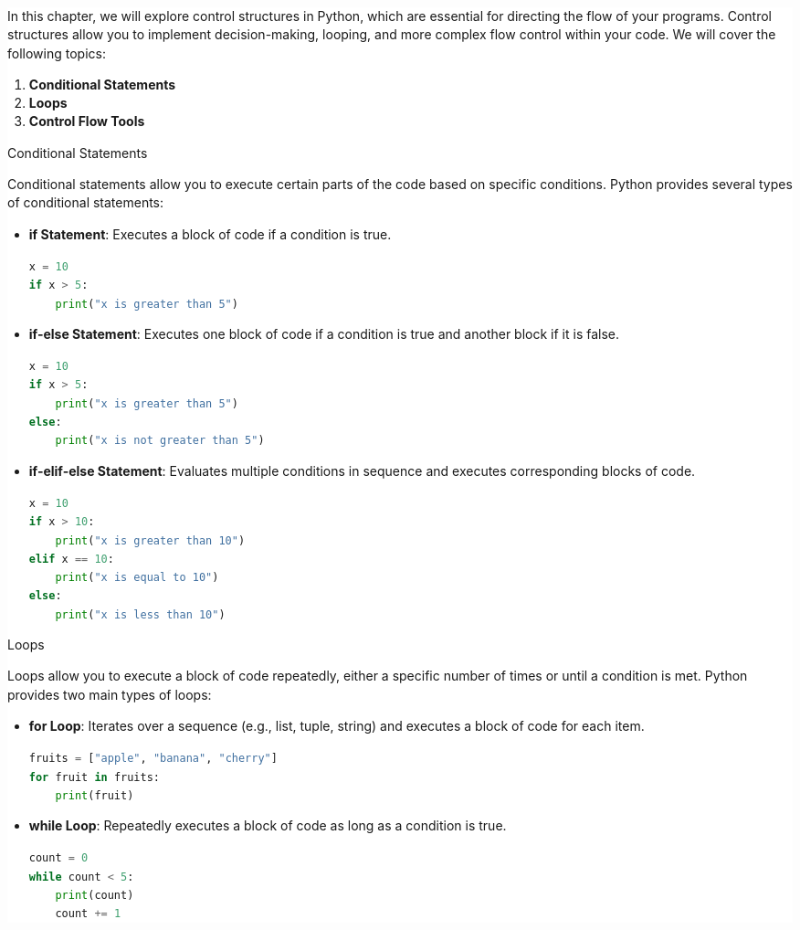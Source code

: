 In this chapter, we will explore control structures in Python, which are essential for directing the flow of your programs. Control structures allow you to implement decision-making, looping, and more complex flow control within your code. We will cover the following topics:

1. **Conditional Statements**
2. **Loops**
3. **Control Flow Tools**

Conditional Statements

Conditional statements allow you to execute certain parts of the code based on specific conditions. Python provides several types of conditional statements:

- **if Statement**: Executes a block of code if a condition is true.
  ```python
  x = 10
  if x > 5:
      print("x is greater than 5")
  ```

- **if-else Statement**: Executes one block of code if a condition is true and another block if it is false.
  ```python
  x = 10
  if x > 5:
      print("x is greater than 5")
  else:
      print("x is not greater than 5")
  ```

- **if-elif-else Statement**: Evaluates multiple conditions in sequence and executes corresponding blocks of code.
  ```python
  x = 10
  if x > 10:
      print("x is greater than 10")
  elif x == 10:
      print("x is equal to 10")
  else:
      print("x is less than 10")
  ```

Loops

Loops allow you to execute a block of code repeatedly, either a specific number of times or until a condition is met. Python provides two main types of loops:

- **for Loop**: Iterates over a sequence (e.g., list, tuple, string) and executes a block of code for each item.
  ```python
  fruits = ["apple", "banana", "cherry"]
  for fruit in fruits:
      print(fruit)
  ```

- **while Loop**: Repeatedly executes a block of code as long as a condition is true.
  ```python
  count = 0
  while count < 5:
      print(count)
      count += 1
  ```
